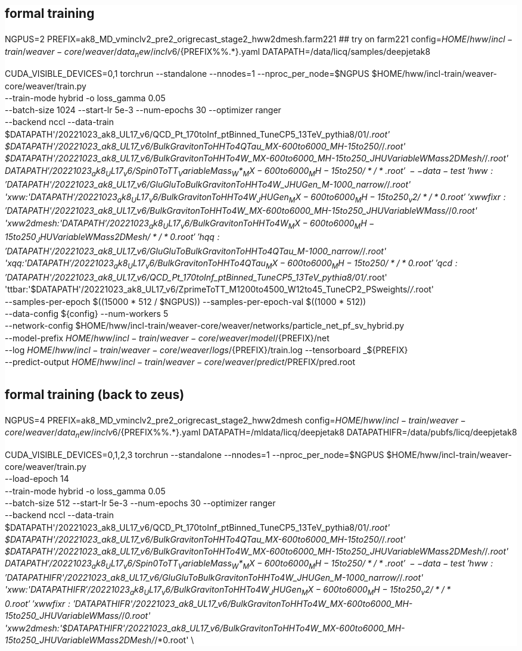 ## formal training
NGPUS=2
PREFIX=ak8_MD_vminclv2_pre2_origrecast_stage2_hww2dmesh.farm221 ## try on farm221
config=$HOME/hww/incl-train/weaver-core/weaver/data_new/inclv6/${PREFIX%%.*}.yaml
DATAPATH=/data/licq/samples/deepjetak8

CUDA_VISIBLE_DEVICES=0,1 torchrun --standalone --nnodes=1 --nproc_per_node=$NGPUS $HOME/hww/incl-train/weaver-core/weaver/train.py \
--train-mode hybrid -o loss_gamma 0.05 \
--batch-size 1024 --start-lr 5e-3 --num-epochs 30 --optimizer ranger \
--backend nccl --data-train \
$DATAPATH'/20221023_ak8_UL17_v6/QCD_Pt_170toInf_ptBinned_TuneCP5_13TeV_pythia8/01/*.root' \
$DATAPATH'/20221023_ak8_UL17_v6/BulkGravitonToHHTo4QTau_MX-600to6000_MH-15to250/*/*.root' \
$DATAPATH'/20221023_ak8_UL17_v6/BulkGravitonToHHTo4W_MX-600to6000_MH-15to250_JHUVariableWMass2DMesh/*/*.root' \
$DATAPATH'/20221023_ak8_UL17_v6/Spin0ToTT_VariableMass_W*_MX-600to6000_MH-15to250/*/*.root' \
--data-test \
'hww:'$DATAPATH'/20221023_ak8_UL17_v6/GluGluToBulkGravitonToHHTo4W_JHUGen_M-1000_narrow/*/*.root' \
'xww:'$DATAPATH'/20221023_ak8_UL17_v6/BulkGravitonToHHTo4W_JHUGen_MX-600to6000_MH-15to250_v2/*/*0.root' \
'xwwfixr:'$DATAPATH'/20221023_ak8_UL17_v6/BulkGravitonToHHTo4W_MX-600to6000_MH-15to250_JHUVariableWMass/*/*0.root' \
'xww2dmesh:'$DATAPATH'/20221023_ak8_UL17_v6/BulkGravitonToHHTo4W_MX-600to6000_MH-15to250_JHUVariableWMass2DMesh/*/*0.root' \
'hqq:'$DATAPATH'/20221023_ak8_UL17_v6/GluGluToBulkGravitonToHHTo4QTau_M-1000_narrow/*/*.root' \
'xqq:'$DATAPATH'/20221023_ak8_UL17_v6/BulkGravitonToHHTo4QTau_MX-600to6000_MH-15to250/*/*0.root' \
'qcd:'$DATAPATH'/20221023_ak8_UL17_v6/QCD_Pt_170toInf_ptBinned_TuneCP5_13TeV_pythia8/01/*.root' \
'ttbar:'$DATAPATH'/20221023_ak8_UL17_v6/ZprimeToTT_M1200to4500_W12to45_TuneCP2_PSweights/*/*.root' \
--samples-per-epoch $((15000 * 512 / $NGPUS)) --samples-per-epoch-val $((1000 * 512)) \
--data-config ${config} --num-workers 5 \
--network-config $HOME/hww/incl-train/weaver-core/weaver/networks/particle_net_pf_sv_hybrid.py \
--model-prefix $HOME/hww/incl-train/weaver-core/weaver/model/${PREFIX}/net \
--log $HOME/hww/incl-train/weaver-core/weaver/logs/${PREFIX}/train.log --tensorboard _${PREFIX} \
--predict-output $HOME/hww/incl-train/weaver-core/weaver/predict/$PREFIX/pred.root

## formal training (back to zeus)
NGPUS=4
PREFIX=ak8_MD_vminclv2_pre2_origrecast_stage2_hww2dmesh
config=$HOME/hww/incl-train/weaver-core/weaver/data_new/inclv6/${PREFIX%%.*}.yaml
DATAPATH=/mldata/licq/deepjetak8
DATAPATHIFR=/data/pubfs/licq/deepjetak8

CUDA_VISIBLE_DEVICES=0,1,2,3 torchrun --standalone --nnodes=1 --nproc_per_node=$NGPUS $HOME/hww/incl-train/weaver-core/weaver/train.py \
--load-epoch 14 \
--train-mode hybrid -o loss_gamma 0.05 \
--batch-size 512 --start-lr 5e-3 --num-epochs 30 --optimizer ranger \
--backend nccl --data-train \
$DATAPATH'/20221023_ak8_UL17_v6/QCD_Pt_170toInf_ptBinned_TuneCP5_13TeV_pythia8/01/*.root' \
$DATAPATH'/20221023_ak8_UL17_v6/BulkGravitonToHHTo4QTau_MX-600to6000_MH-15to250/*/*.root' \
$DATAPATH'/20221023_ak8_UL17_v6/BulkGravitonToHHTo4W_MX-600to6000_MH-15to250_JHUVariableWMass2DMesh/*/*.root' \
$DATAPATH'/20221023_ak8_UL17_v6/Spin0ToTT_VariableMass_W*_MX-600to6000_MH-15to250/*/*.root' \
--data-test \
'hww:'$DATAPATHIFR'/20221023_ak8_UL17_v6/GluGluToBulkGravitonToHHTo4W_JHUGen_M-1000_narrow/*/*.root' \
'xww:'$DATAPATHIFR'/20221023_ak8_UL17_v6/BulkGravitonToHHTo4W_JHUGen_MX-600to6000_MH-15to250_v2/*/*0.root' \
'xwwfixr:'$DATAPATHIFR'/20221023_ak8_UL17_v6/BulkGravitonToHHTo4W_MX-600to6000_MH-15to250_JHUVariableWMass/*/*0.root' \
'xww2dmesh:'$DATAPATHIFR'/20221023_ak8_UL17_v6/BulkGravitonToHHTo4W_MX-600to6000_MH-15to250_JHUVariableWMass2DMesh/*/*0.root' \